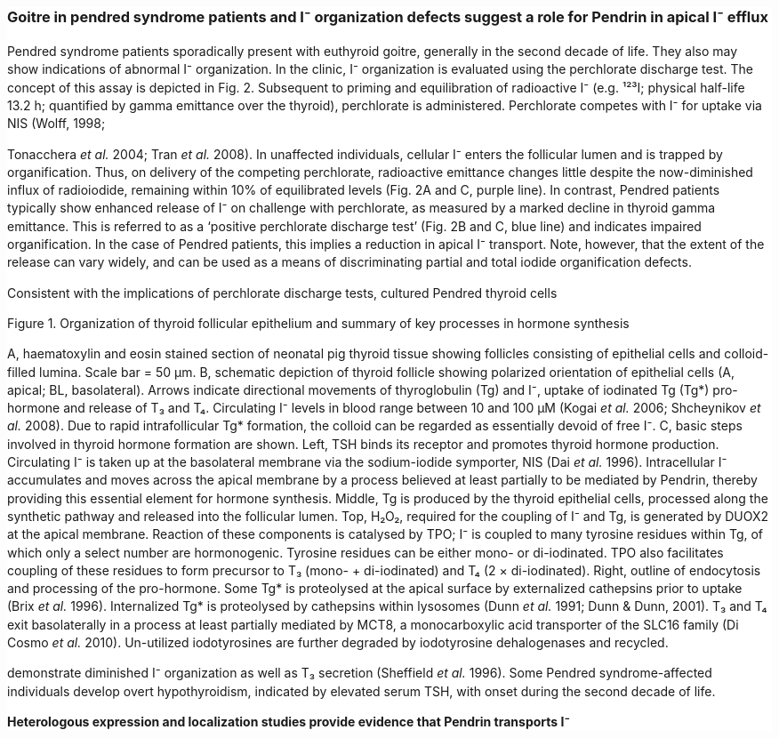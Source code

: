### Goitre in pendred syndrome patients and I⁻ organization defects suggest a role for Pendrin in apical I⁻ efflux

Pendred syndrome patients sporadically present with euthyroid goitre, generally in the second decade of life. They also may show indications of abnormal I⁻ organization. In the clinic, I⁻ organization is evaluated using the perchlorate discharge test. The concept of this assay is depicted in Fig. 2. Subsequent to priming and equilibration of radioactive I⁻ (e.g. ¹²³I; physical half-life 13.2 h; quantified by gamma emittance over the thyroid), perchlorate is administered. Perchlorate competes with I⁻ for uptake via NIS (Wolff, 1998;

Tonacchera *et al.* 2004; Tran *et al.* 2008). In unaffected individuals, cellular I⁻ enters the follicular lumen and is trapped by organification. Thus, on delivery of the competing perchlorate, radioactive emittance changes little despite the now-diminished influx of radioiodide, remaining within 10% of equilibrated levels (Fig. 2A and C, purple line). In contrast, Pendred patients typically show enhanced release of I⁻ on challenge with perchlorate, as measured by a marked decline in thyroid gamma emittance. This is referred to as a ‘positive perchlorate discharge test’ (Fig. 2B and C, blue line) and indicates impaired organification. In the case of Pendred patients, this implies a reduction in apical I⁻ transport. Note, however, that the extent of the release can vary widely, and can be used as a means of discriminating partial and total iodide organification defects.

Consistent with the implications of perchlorate discharge tests, cultured Pendred thyroid cells

Figure 1. Organization of thyroid follicular epithelium and summary of key processes in hormone synthesis

A, haematoxylin and eosin stained section of neonatal pig thyroid tissue showing follicles consisting of epithelial cells and colloid-filled lumina. Scale bar = 50 μm. B, schematic depiction of thyroid follicle showing polarized orientation of epithelial cells (A, apical; BL, basolateral). Arrows indicate directional movements of thyroglobulin (Tg) and I⁻, uptake of iodinated Tg (Tg*) pro-hormone and release of T₃ and T₄. Circulating I⁻ levels in blood range between 10 and 100 μM (Kogai *et al.* 2006; Shcheynikov *et al.* 2008). Due to rapid intrafollicular Tg* formation, the colloid can be regarded as essentially devoid of free I⁻. C, basic steps involved in thyroid hormone formation are shown. Left, TSH binds its receptor and promotes thyroid hormone production. Circulating I⁻ is taken up at the basolateral membrane via the sodium-iodide symporter, NIS (Dai *et al.* 1996). Intracellular I⁻ accumulates and moves across the apical membrane by a process believed at least partially to be mediated by Pendrin, thereby providing this essential element for hormone synthesis. Middle, Tg is produced by the thyroid epithelial cells, processed along the synthetic pathway and released into the follicular lumen. Top, H₂O₂, required for the coupling of I⁻ and Tg, is generated by DUOX2 at the apical membrane. Reaction of these components is catalysed by TPO; I⁻ is coupled to many tyrosine residues within Tg, of which only a select number are hormonogenic. Tyrosine residues can be either mono- or di-iodinated. TPO also facilitates coupling of these residues to form precursor to T₃ (mono- + di-iodinated) and T₄ (2 × di-iodinated). Right, outline of endocytosis and processing of the pro-hormone. Some Tg* is proteolysed at the apical surface by externalized cathepsins prior to uptake (Brix *et al.* 1996). Internalized Tg* is proteolysed by cathepsins within lysosomes (Dunn *et al.* 1991; Dunn & Dunn, 2001). T₃ and T₄ exit basolaterally in a process at least partially mediated by MCT8, a monocarboxylic acid transporter of the SLC16 family (Di Cosmo *et al.* 2010). Un-utilized iodotyrosines are further degraded by iodotyrosine dehalogenases and recycled.

demonstrate diminished I⁻ organization as well as T₃ secretion (Sheffield *et al.* 1996). Some Pendred syndrome-affected individuals develop overt hypothyroidism, indicated by elevated serum TSH, with onset during the second decade of life.

**Heterologous expression and localization studies provide evidence that Pendrin transports I⁻**
